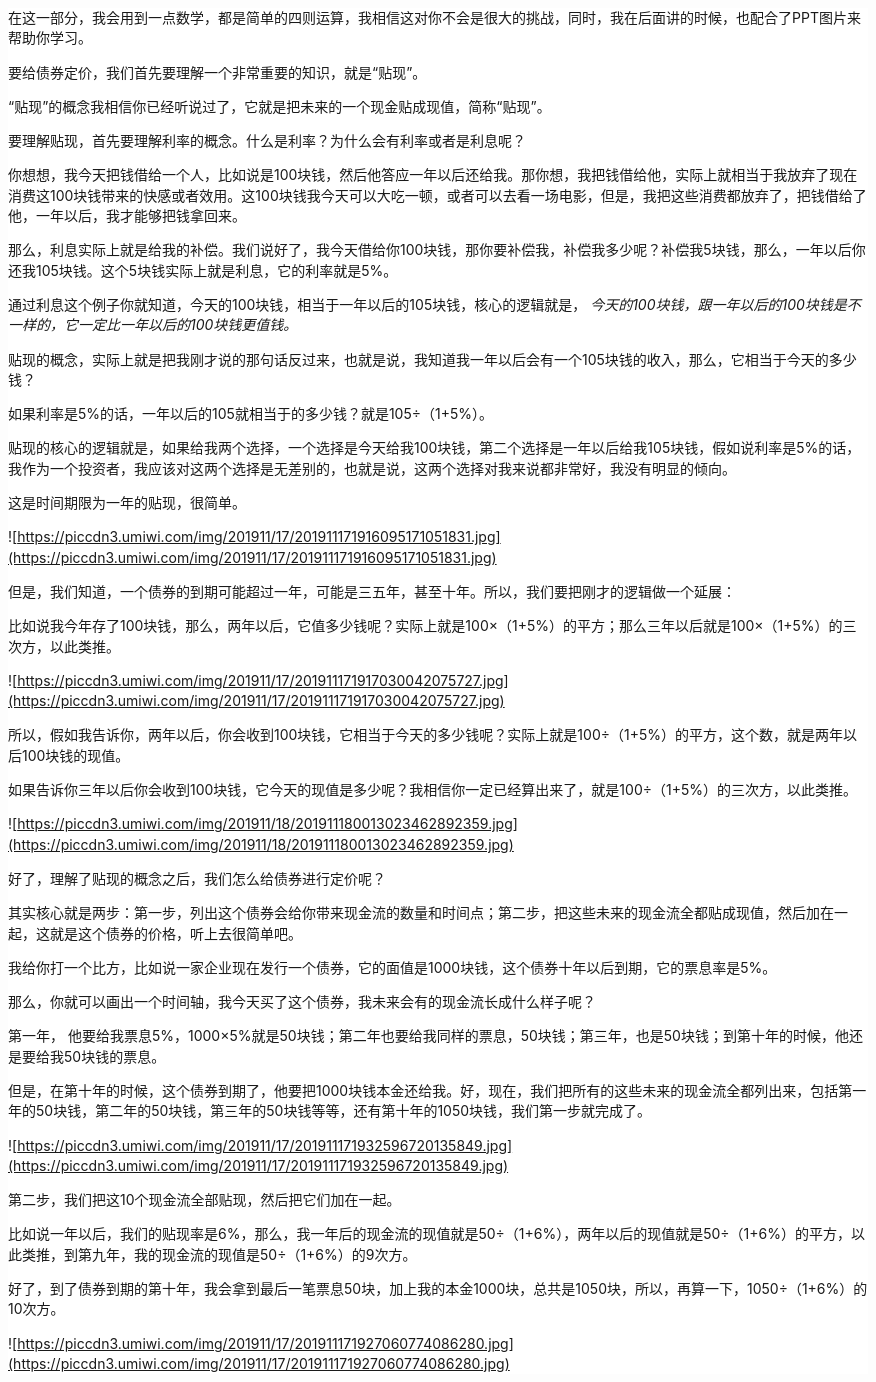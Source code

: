 在这一部分，我会用到一点数学，都是简单的四则运算，我相信这对你不会是很大的挑战，同时，我在后面讲的时候，也配合了PPT图片来帮助你学习。

要给债券定价，我们首先要理解一个非常重要的知识，就是“贴现”。

“贴现”的概念我相信你已经听说过了，它就是把未来的一个现金贴成现值，简称“贴现”。

要理解贴现，首先要理解利率的概念。什么是利率？为什么会有利率或者是利息呢？

你想想，我今天把钱借给一个人，比如说是100块钱，然后他答应一年以后还给我。那你想，我把钱借给他，实际上就相当于我放弃了现在消费这100块钱带来的快感或者效用。这100块钱我今天可以大吃一顿，或者可以去看一场电影，但是，我把这些消费都放弃了，把钱借给了他，一年以后，我才能够把钱拿回来。

那么，利息实际上就是给我的补偿。我们说好了，我今天借给你100块钱，那你要补偿我，补偿我多少呢？补偿我5块钱，那么，一年以后你还我105块钱。这个5块钱实际上就是利息，它的利率就是5%。

通过利息这个例子你就知道，今天的100块钱，相当于一年以后的105块钱，核心的逻辑就是， *今天的100块钱，跟一年以后的100块钱是不一样的，它一定比一年以后的100块钱更值钱。*

贴现的概念，实际上就是把我刚才说的那句话反过来，也就是说，我知道我一年以后会有一个105块钱的收入，那么，它相当于今天的多少钱？

如果利率是5%的话，一年以后的105就相当于的多少钱？就是105÷（1+5%）。

贴现的核心的逻辑就是，如果给我两个选择，一个选择是今天给我100块钱，第二个选择是一年以后给我105块钱，假如说利率是5%的话，我作为一个投资者，我应该对这两个选择是无差别的，也就是说，这两个选择对我来说都非常好，我没有明显的倾向。

这是时间期限为一年的贴现，很简单。

![https://piccdn3.umiwi.com/img/201911/17/201911171916095171051831.jpg](https://piccdn3.umiwi.com/img/201911/17/201911171916095171051831.jpg)

但是，我们知道，一个债券的到期可能超过一年，可能是三五年，甚至十年。所以，我们要把刚才的逻辑做一个延展：

比如说我今年存了100块钱，那么，两年以后，它值多少钱呢？实际上就是100×（1+5%）的平方；那么三年以后就是100×（1+5%）的三次方，以此类推。

![https://piccdn3.umiwi.com/img/201911/17/201911171917030042075727.jpg](https://piccdn3.umiwi.com/img/201911/17/201911171917030042075727.jpg)

所以，假如我告诉你，两年以后，你会收到100块钱，它相当于今天的多少钱呢？实际上就是100÷（1+5%）的平方，这个数，就是两年以后100块钱的现值。

如果告诉你三年以后你会收到100块钱，它今天的现值是多少呢？我相信你一定已经算出来了，就是100÷（1+5%）的三次方，以此类推。

![https://piccdn3.umiwi.com/img/201911/18/201911180013023462892359.jpg](https://piccdn3.umiwi.com/img/201911/18/201911180013023462892359.jpg)

好了，理解了贴现的概念之后，我们怎么给债券进行定价呢？

其实核心就是两步：第一步，列出这个债券会给你带来现金流的数量和时间点；第二步，把这些未来的现金流全都贴成现值，然后加在一起，这就是这个债券的价格，听上去很简单吧。

我给你打一个比方，比如说一家企业现在发行一个债券，它的面值是1000块钱，这个债券十年以后到期，它的票息率是5%。

那么，你就可以画出一个时间轴，我今天买了这个债券，我未来会有的现金流长成什么样子呢？

第一年， 他要给我票息5%，1000×5%就是50块钱；第二年也要给我同样的票息，50块钱；第三年，也是50块钱；到第十年的时候，他还是要给我50块钱的票息。

但是，在第十年的时候，这个债券到期了，他要把1000块钱本金还给我。好，现在，我们把所有的这些未来的现金流全都列出来，包括第一年的50块钱，第二年的50块钱，第三年的50块钱等等，还有第十年的1050块钱，我们第一步就完成了。

![https://piccdn3.umiwi.com/img/201911/17/201911171932596720135849.jpg](https://piccdn3.umiwi.com/img/201911/17/201911171932596720135849.jpg)

第二步，我们把这10个现金流全部贴现，然后把它们加在一起。

比如说一年以后，我们的贴现率是6%，那么，我一年后的现金流的现值就是50÷（1+6%），两年以后的现值就是50÷（1+6%）的平方，以此类推，到第九年，我的现金流的现值是50÷（1+6%）的9次方。

好了，到了债券到期的第十年，我会拿到最后一笔票息50块，加上我的本金1000块，总共是1050块，所以，再算一下，1050÷（1+6%）的10次方。

![https://piccdn3.umiwi.com/img/201911/17/201911171927060774086280.jpg](https://piccdn3.umiwi.com/img/201911/17/201911171927060774086280.jpg)
